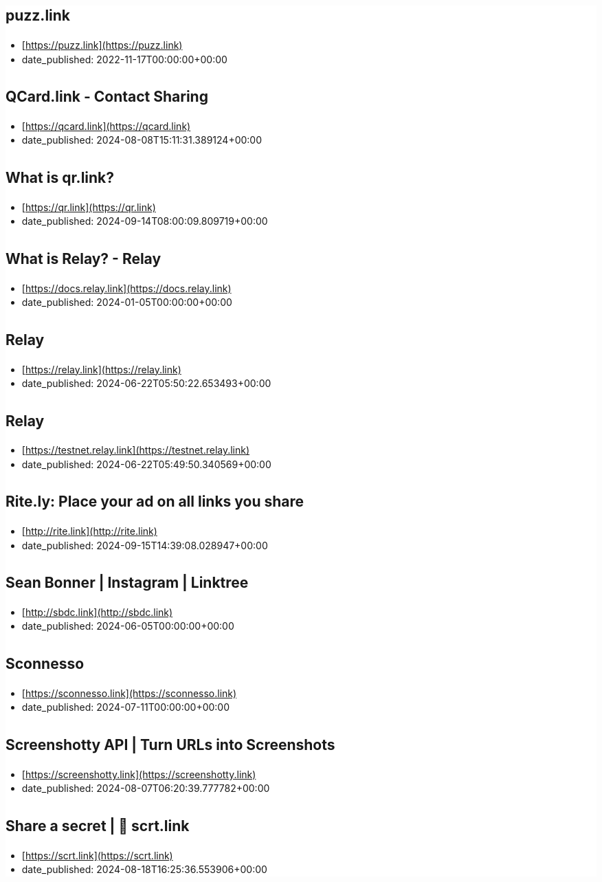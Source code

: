  ## puzz.link
 - [https://puzz.link](https://puzz.link)
 - date_published: 2022-11-17T00:00:00+00:00

 ## QCard.link - Contact Sharing
 - [https://qcard.link](https://qcard.link)
 - date_published: 2024-08-08T15:11:31.389124+00:00

 ## What is qr.link?
 - [https://qr.link](https://qr.link)
 - date_published: 2024-09-14T08:00:09.809719+00:00

 ## What is Relay? - Relay
 - [https://docs.relay.link](https://docs.relay.link)
 - date_published: 2024-01-05T00:00:00+00:00

 ## Relay
 - [https://relay.link](https://relay.link)
 - date_published: 2024-06-22T05:50:22.653493+00:00

 ## Relay
 - [https://testnet.relay.link](https://testnet.relay.link)
 - date_published: 2024-06-22T05:49:50.340569+00:00

 ## Rite.ly: Place your ad on all links you share
 - [http://rite.link](http://rite.link)
 - date_published: 2024-09-15T14:39:08.028947+00:00

 ## Sean Bonner | Instagram | Linktree
 - [http://sbdc.link](http://sbdc.link)
 - date_published: 2024-06-05T00:00:00+00:00

 ## Sconnesso
 - [https://sconnesso.link](https://sconnesso.link)
 - date_published: 2024-07-11T00:00:00+00:00

 ## Screenshotty API | Turn URLs into Screenshots
 - [https://screenshotty.link](https://screenshotty.link)
 - date_published: 2024-08-07T06:20:39.777782+00:00

 ## Share a secret | 🤫 scrt.link
 - [https://scrt.link](https://scrt.link)
 - date_published: 2024-08-18T16:25:36.553906+00:00
